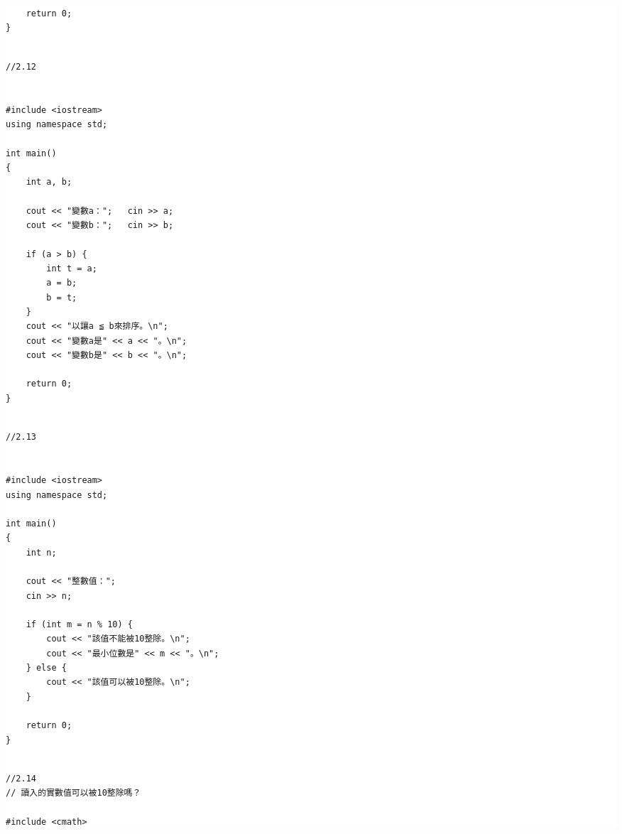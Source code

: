 ```
	return 0;
}


```
```
//2.12


#include <iostream>
using namespace std;

int main()
{
	int a, b;

	cout << "變數a：";   cin >> a;
	cout << "變數b：";   cin >> b;

	if (a > b) {		
		int t = a;		
		a = b;
		b = t;
	}
	cout << "以讓a ≦ b來排序。\n";
	cout << "變數a是" << a << "。\n";
	cout << "變數b是" << b << "。\n";

	return 0;
}


```
```
//2.13


#include <iostream>
using namespace std;

int main()
{
	int n;

	cout << "整數值：";
	cin >> n;

	if (int m = n % 10) {
		cout << "該值不能被10整除。\n";
		cout << "最小位數是" << m << "。\n";
	} else {
		cout << "該值可以被10整除。\n";
	}

	return 0;
}


```
```
//2.14
// 讀入的實數值可以被10整除嗎？

#include <cmath>
```